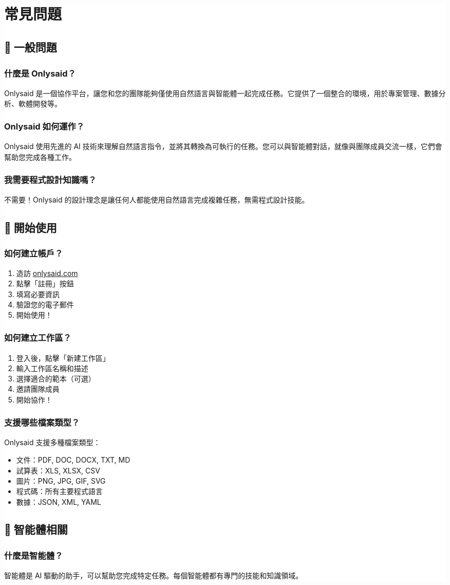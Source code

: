 # 常見問題

## 🤔 一般問題

### 什麼是 Onlysaid？

Onlysaid 是一個協作平台，讓您和您的團隊能夠僅使用自然語言與智能體一起完成任務。它提供了一個整合的環境，用於專案管理、數據分析、軟體開發等。

### Onlysaid 如何運作？

Onlysaid 使用先進的 AI 技術來理解自然語言指令，並將其轉換為可執行的任務。您可以與智能體對話，就像與團隊成員交流一樣，它們會幫助您完成各種工作。

### 我需要程式設計知識嗎？

不需要！Onlysaid 的設計理念是讓任何人都能使用自然語言完成複雜任務，無需程式設計技能。

## 🚀 開始使用

### 如何建立帳戶？

1. 造訪 [onlysaid.com](https://onlysaid.com)
2. 點擊「註冊」按鈕
3. 填寫必要資訊
4. 驗證您的電子郵件
5. 開始使用！

### 如何建立工作區？

1. 登入後，點擊「新建工作區」
2. 輸入工作區名稱和描述
3. 選擇適合的範本（可選）
4. 邀請團隊成員
5. 開始協作！

### 支援哪些檔案類型？

Onlysaid 支援多種檔案類型：

- 文件：PDF, DOC, DOCX, TXT, MD
- 試算表：XLS, XLSX, CSV
- 圖片：PNG, JPG, GIF, SVG
- 程式碼：所有主要程式語言
- 數據：JSON, XML, YAML

## 🤖 智能體相關

### 什麼是智能體？

智能體是 AI 驅動的助手，可以幫助您完成特定任務。每個智能體都有專門的技能和知識領域。
